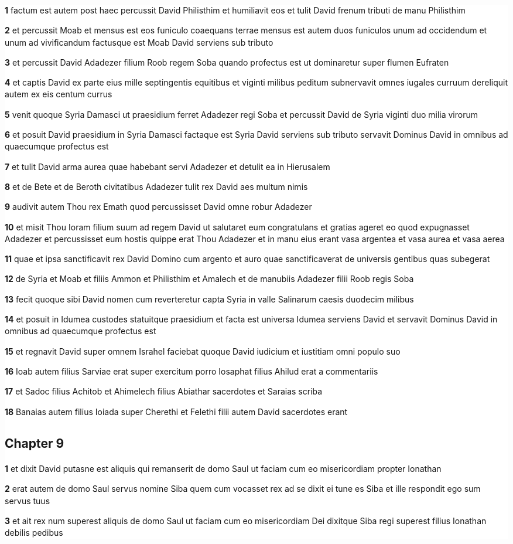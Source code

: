 **1** factum est autem post haec percussit David Philisthim et humiliavit eos et tulit David frenum tributi de manu Philisthim

**2** et percussit Moab et mensus est eos funiculo coaequans terrae mensus est autem duos funiculos unum ad occidendum et unum ad vivificandum factusque est Moab David serviens sub tributo

**3** et percussit David Adadezer filium Roob regem Soba quando profectus est ut dominaretur super flumen Eufraten

**4** et captis David ex parte eius mille septingentis equitibus et viginti milibus peditum subnervavit omnes iugales curruum dereliquit autem ex eis centum currus

**5** venit quoque Syria Damasci ut praesidium ferret Adadezer regi Soba et percussit David de Syria viginti duo milia virorum

**6** et posuit David praesidium in Syria Damasci factaque est Syria David serviens sub tributo servavit Dominus David in omnibus ad quaecumque profectus est

**7** et tulit David arma aurea quae habebant servi Adadezer et detulit ea in Hierusalem

**8** et de Bete et de Beroth civitatibus Adadezer tulit rex David aes multum nimis

**9** audivit autem Thou rex Emath quod percussisset David omne robur Adadezer

**10** et misit Thou Ioram filium suum ad regem David ut salutaret eum congratulans et gratias ageret eo quod expugnasset Adadezer et percussisset eum hostis quippe erat Thou Adadezer et in manu eius erant vasa argentea et vasa aurea et vasa aerea

**11** quae et ipsa sanctificavit rex David Domino cum argento et auro quae sanctificaverat de universis gentibus quas subegerat

**12** de Syria et Moab et filiis Ammon et Philisthim et Amalech et de manubiis Adadezer filii Roob regis Soba

**13** fecit quoque sibi David nomen cum reverteretur capta Syria in valle Salinarum caesis duodecim milibus

**14** et posuit in Idumea custodes statuitque praesidium et facta est universa Idumea serviens David et servavit Dominus David in omnibus ad quaecumque profectus est

**15** et regnavit David super omnem Israhel faciebat quoque David iudicium et iustitiam omni populo suo

**16** Ioab autem filius Sarviae erat super exercitum porro Iosaphat filius Ahilud erat a commentariis

**17** et Sadoc filius Achitob et Ahimelech filius Abiathar sacerdotes et Saraias scriba

**18** Banaias autem filius Ioiada super Cherethi et Felethi filii autem David sacerdotes erant

## Chapter 9

**1** et dixit David putasne est aliquis qui remanserit de domo Saul ut faciam cum eo misericordiam propter Ionathan

**2** erat autem de domo Saul servus nomine Siba quem cum vocasset rex ad se dixit ei tune es Siba et ille respondit ego sum servus tuus

**3** et ait rex num superest aliquis de domo Saul ut faciam cum eo misericordiam Dei dixitque Siba regi superest filius Ionathan debilis pedibus

